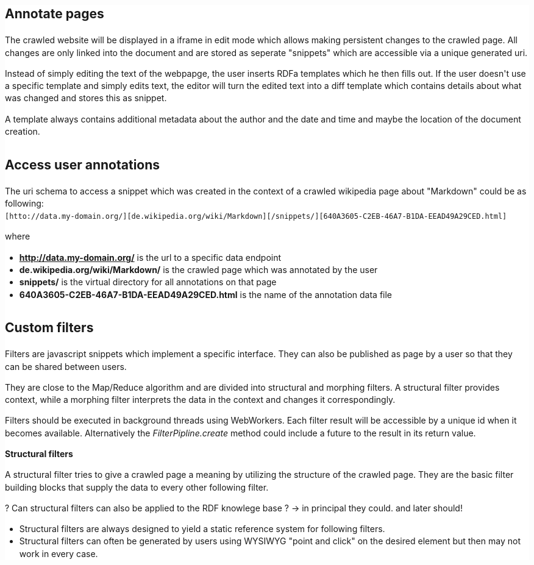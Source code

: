 Annotate pages
-----
  
The crawled website will be displayed in a iframe in edit mode which allows making persistent changes to the crawled page.
All changes are only linked into the document and are stored as seperate "snippets" which are accessible via a unique generated uri.
  
Instead of simply editing the text of the webpapge, the user inserts RDFa templates which he then fills out. If the user doesn't use a specific template and simply edits text, the editor will turn the edited text into a diff template which contains details about what was changed and stores this as snippet.

A template always contains additional metadata about the author and the date and time and maybe the location of the document creation.

Access user annotations
-----

The uri schema to access a snippet which was created in the context of a crawled wikipedia page about "Markdown" could be as following:  
`[htto://data.my-domain.org/][de.wikipedia.org/wiki/Markdown][/snippets/][640A3605-C2EB-46A7-B1DA-EEAD49A29CED.html]  `
  
where  

* **http://data.my-domain.org/** is the url to a specific data endpoint  
* **de.wikipedia.org/wiki/Markdown/** is the crawled page which was annotated by the user
* **snippets/** is the virtual directory for all annotations on that page
* **640A3605-C2EB-46A7-B1DA-EEAD49A29CED.html** is the name of the annotation data file
  

Custom filters
-----

Filters are javascript snippets which implement a specific interface. They can also be published as page by a user so that they can be shared between users.

They are close to the Map/Reduce algorithm and are divided into structural and morphing filters. A structural filter provides context, while a morphing filter interprets the data in the context and changes it correspondingly.

Filters should be executed in background threads using WebWorkers. Each filter result will be accessible by a unique id when it becomes available. Alternatively the *FilterPipline.create* method could include a future to the result in its return value.

**Structural filters**  

A structural filter tries to give a crawled page a meaning by utilizing the structure of the crawled page. They are the basic filter building blocks that supply the data to every other following filter.

? Can structural filters can also be applied to the RDF knowlege base ? -> in principal they could. and later should!

* Structural filters are always designed to yield a static reference system for following filters.
* Structural filters can often be generated by users using WYSIWYG "point and click" on the desired element but then may not work in every case. 
